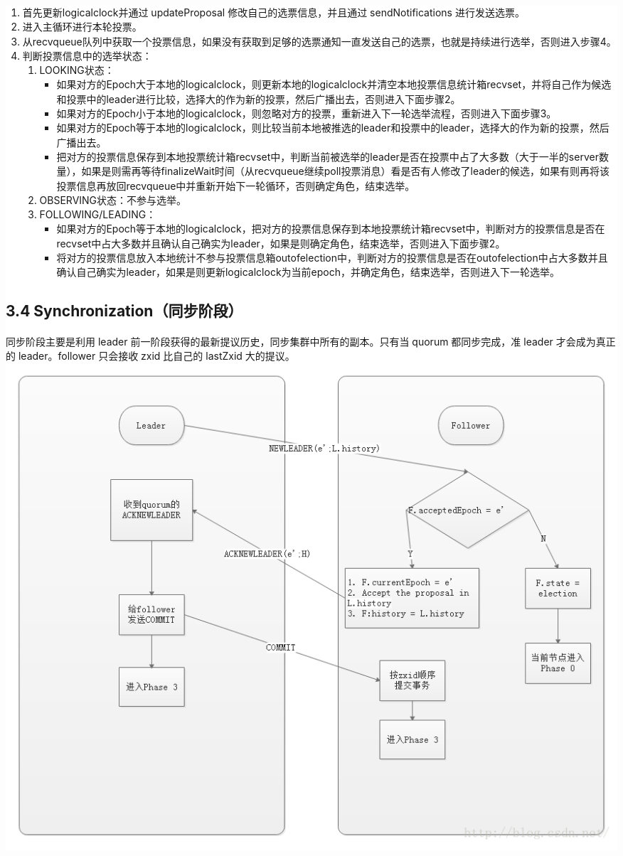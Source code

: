 1. 首先更新logicalclock并通过 updateProposal 修改自己的选票信息，并且通过 sendNotifications 进行发送选票。
2. 进入主循环进行本轮投票。
3. 从recvqueue队列中获取一个投票信息，如果没有获取到足够的选票通知一直发送自己的选票，也就是持续进行选举，否则进入步骤4。
4. 判断投票信息中的选举状态：
   1. LOOKING状态：
      - 如果对方的Epoch大于本地的logicalclock，则更新本地的logicalclock并清空本地投票信息统计箱recvset，并将自己作为候选和投票中的leader进行比较，选择大的作为新的投票，然后广播出去，否则进入下面步骤2。
      - 如果对方的Epoch小于本地的logicalclock，则忽略对方的投票，重新进入下一轮选举流程，否则进入下面步骤3。
      - 如果对方的Epoch等于本地的logicalclock，则比较当前本地被推选的leader和投票中的leader，选择大的作为新的投票，然后广播出去。
      - 把对方的投票信息保存到本地投票统计箱recvset中，判断当前被选举的leader是否在投票中占了大多数（大于一半的server数量），如果是则需再等待finalizeWait时间（从recvqueue继续poll投票消息）看是否有人修改了leader的候选，如果有则再将该投票信息再放回recvqueue中并重新开始下一轮循环，否则确定角色，结束选举。
   2. OBSERVING状态：不参与选举。
   3. FOLLOWING/LEADING：
      - 如果对方的Epoch等于本地的logicalclock，把对方的投票信息保存到本地投票统计箱recvset中，判断对方的投票信息是否在recvset中占大多数并且确认自己确实为leader，如果是则确定角色，结束选举，否则进入下面步骤2。
      - 将对方的投票信息放入本地统计不参与投票信息箱outofelection中，判断对方的投票信息是否在outofelection中占大多数并且确认自己确实为leader，如果是则更新logicalclock为当前epoch，并确定角色，结束选举，否则进入下一轮选举。

## 3.4 Synchronization（同步阶段）

同步阶段主要是利用 leader 前一阶段获得的最新提议历史，同步集群中所有的副本。只有当 quorum 都同步完成，准 leader 才会成为真正的 leader。follower 只会接收 zxid 比自己的 lastZxid 大的提议。
![img](zookeeper.assets/SouthEast-20250713232201757.png)
